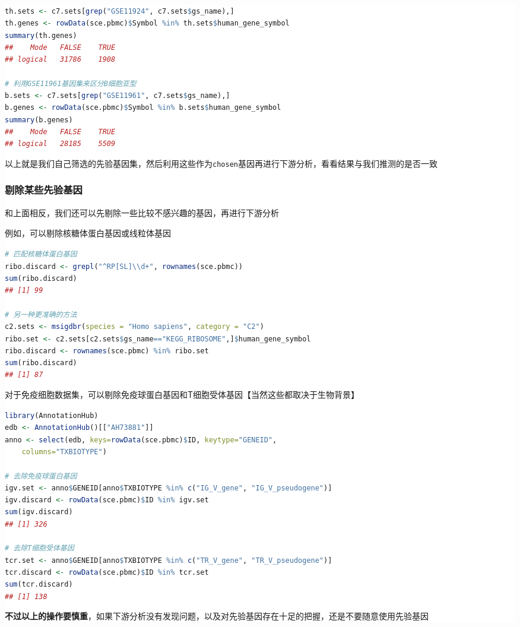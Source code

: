 ```r
th.sets <- c7.sets[grep("GSE11924", c7.sets$gs_name),]
th.genes <- rowData(sce.pbmc)$Symbol %in% th.sets$human_gene_symbol
summary(th.genes)
##    Mode   FALSE    TRUE 
## logical   31786    1908

# 利用GSE11961基因集来区分B细胞亚型
b.sets <- c7.sets[grep("GSE11961", c7.sets$gs_name),]
b.genes <- rowData(sce.pbmc)$Symbol %in% b.sets$human_gene_symbol
summary(b.genes)
##    Mode   FALSE    TRUE 
## logical   28185    5509
```

以上就是我们自己筛选的先验基因集，然后利用这些作为`chosen`基因再进行下游分析，看看结果与我们推测的是否一致

### **剔除某些先验基因**

和上面相反，我们还可以先剔除一些比较不感兴趣的基因，再进行下游分析

例如，可以剔除核糖体蛋白基因或线粒体基因

```r
# 匹配核糖体蛋白基因
ribo.discard <- grepl("^RP[SL]\\d+", rownames(sce.pbmc))
sum(ribo.discard)
## [1] 99

# 另一种更准确的方法
c2.sets <- msigdbr(species = "Homo sapiens", category = "C2")
ribo.set <- c2.sets[c2.sets$gs_name=="KEGG_RIBOSOME",]$human_gene_symbol
ribo.discard <- rownames(sce.pbmc) %in% ribo.set
sum(ribo.discard)
## [1] 87
```

对于免疫细胞数据集，可以剔除免疫球蛋白基因和T细胞受体基因【当然这些都取决于生物背景】

```r
library(AnnotationHub)
edb <- AnnotationHub()[["AH73881"]]
anno <- select(edb, keys=rowData(sce.pbmc)$ID, keytype="GENEID", 
    columns="TXBIOTYPE")

# 去除免疫球蛋白基因
igv.set <- anno$GENEID[anno$TXBIOTYPE %in% c("IG_V_gene", "IG_V_pseudogene")]
igv.discard <- rowData(sce.pbmc)$ID %in% igv.set
sum(igv.discard)
## [1] 326

# 去除T细胞受体基因
tcr.set <- anno$GENEID[anno$TXBIOTYPE %in% c("TR_V_gene", "TR_V_pseudogene")]
tcr.discard <- rowData(sce.pbmc)$ID %in% tcr.set
sum(tcr.discard)
## [1] 138
```

**不过以上的操作要慎重**，如果下游分析没有发现问题，以及对先验基因存在十足的把握，还是不要随意使用先验基因

